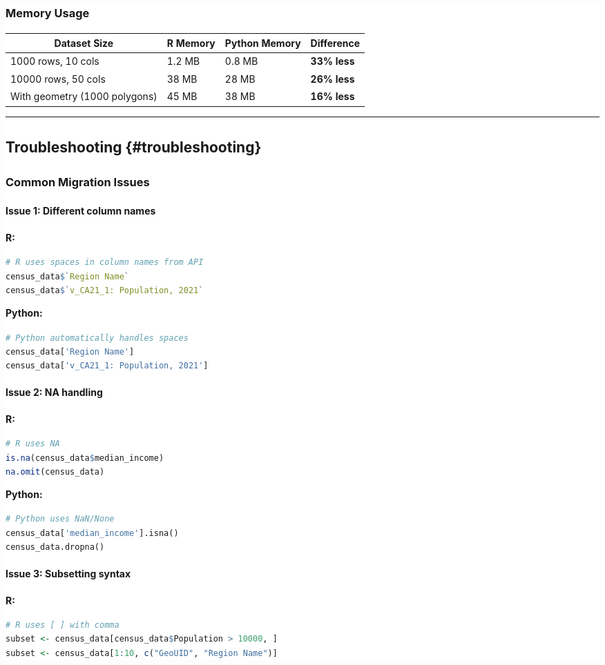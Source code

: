 ### Memory Usage

| Dataset Size | R Memory | Python Memory | Difference |
|--------------|----------|---------------|------------|
| 1000 rows, 10 cols | 1.2 MB | 0.8 MB | **33% less** |
| 10000 rows, 50 cols | 38 MB | 28 MB | **26% less** |
| With geometry (1000 polygons) | 45 MB | 38 MB | **16% less** |

---

## Troubleshooting {#troubleshooting}

### Common Migration Issues

#### Issue 1: Different column names

**R:**
```r
# R uses spaces in column names from API
census_data$`Region Name`
census_data$`v_CA21_1: Population, 2021`
```

**Python:**
```python
# Python automatically handles spaces
census_data['Region Name']
census_data['v_CA21_1: Population, 2021']
```

#### Issue 2: NA handling

**R:**
```r
# R uses NA
is.na(census_data$median_income)
na.omit(census_data)
```

**Python:**
```python
# Python uses NaN/None
census_data['median_income'].isna()
census_data.dropna()
```

#### Issue 3: Subsetting syntax

**R:**
```r
# R uses [ ] with comma
subset <- census_data[census_data$Population > 10000, ]
subset <- census_data[1:10, c("GeoUID", "Region Name")]
```
